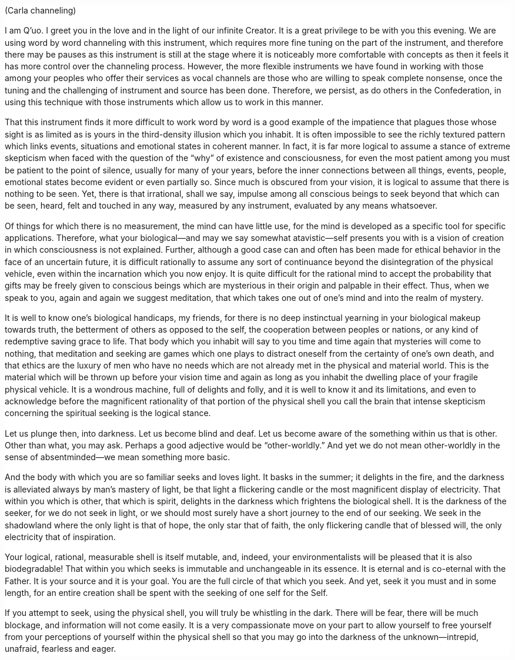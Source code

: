 <p class="channel-type">(Carla channeling)</p>
<p>I am Q’uo. I greet you in the love and in the light of our infinite Creator. It is a great privilege to be with you this evening. We are using word by word channeling with this instrument, which requires more fine tuning on the part of the instrument, and therefore there may be pauses as this instrument is still at the stage where it is noticeably more comfortable with concepts as then it feels it has more control over the channeling process. However, the more flexible instruments we have found in working with those among your peoples who offer their services as vocal channels are those who are willing to speak complete nonsense, once the tuning and the challenging of instrument and source has been done. Therefore, we persist, as do others in the Confederation, in using this technique with those instruments which allow us to work in this manner.</p>
<p>That this instrument finds it more difficult to work word by word is a good example of the impatience that plagues those whose sight is as limited as is yours in the third-density illusion which you inhabit. It is often impossible to see the richly textured pattern which links events, situations and emotional states in coherent manner. In fact, it is far more logical to assume a stance of extreme skepticism when faced with the question of the “why” of existence and consciousness, for even the most patient among you must be patient to the point of silence, usually for many of your years, before the inner connections between all things, events, people, emotional states become evident or even partially so. Since much is obscured from your vision, it is logical to assume that there is nothing to be seen. Yet, there is that irrational, shall we say, impulse among all conscious beings to seek beyond that which can be seen, heard, felt and touched in any way, measured by any instrument, evaluated by any means whatsoever.</p>
<p>Of things for which there is no measurement, the mind can have little use, for the mind is developed as a specific tool for specific applications. Therefore, what your biological—and may we say somewhat atavistic—self presents you with is a vision of creation in which consciousness is not explained. Further, although a good case can and often has been made for ethical behavior in the face of an uncertain future, it is difficult rationally to assume any sort of continuance beyond the disintegration of the physical vehicle, even within the incarnation which you now enjoy. It is quite difficult for the rational mind to accept the probability that gifts may be freely given to conscious beings which are mysterious in their origin and palpable in their effect. Thus, when we speak to you, again and again we suggest meditation, that which takes one out of one’s mind and into the realm of mystery.</p>
<p>It is well to know one’s biological handicaps, my friends, for there is no deep instinctual yearning in your biological makeup towards truth, the betterment of others as opposed to the self, the cooperation between peoples or nations, or any kind of redemptive saving grace to life. That body which you inhabit will say to you time and time again that mysteries will come to nothing, that meditation and seeking are games which one plays to distract oneself from the certainty of one’s own death, and that ethics are the luxury of men who have no needs which are not already met in the physical and material world. This is the material which will be thrown up before your vision time and again as long as you inhabit the dwelling place of your fragile physical vehicle. It is a wondrous machine, full of delights and folly, and it is well to know it and its limitations, and even to acknowledge before the magnificent rationality of that portion of the physical shell you call the brain that intense skepticism concerning the spiritual seeking is the logical stance.</p>
<p>Let us plunge then, into darkness. Let us become blind and deaf. Let us become aware of the something within us that is other. Other than what, you may ask. Perhaps a good adjective would be “other-worldly.” And yet we do not mean other-worldly in the sense of absentminded—we mean something more basic.</p>
<p>And the body with which you are so familiar seeks and loves light. It basks in the summer; it delights in the fire, and the darkness is alleviated always by man’s mastery of light, be that light a flickering candle or the most magnificent display of electricity. That within you which is other, that which is spirit, delights in the darkness which frightens the biological shell. It is the darkness of the seeker, for we do not seek in light, or we should most surely have a short journey to the end of our seeking. We seek in the shadowland where the only light is that of hope, the only star that of faith, the only flickering candle that of blessed will, the only electricity that of inspiration.</p>
<p>Your logical, rational, measurable shell is itself mutable, and, indeed, your environmentalists will be pleased that it is also biodegradable! That within you which seeks is immutable and unchangeable in its essence. It is eternal and is co-eternal with the Father. It is your source and it is your goal. You are the full circle of that which you seek. And yet, seek it you must and in some length, for an entire creation shall be spent with the seeking of one self for the Self.</p>
<p>If you attempt to seek, using the physical shell, you will truly be whistling in the dark. There will be fear, there will be much blockage, and information will not come easily. It is a very compassionate move on your part to allow yourself to free yourself from your perceptions of yourself within the physical shell so that you may go into the darkness of the unknown—intrepid, unafraid, fearless and eager.</p>